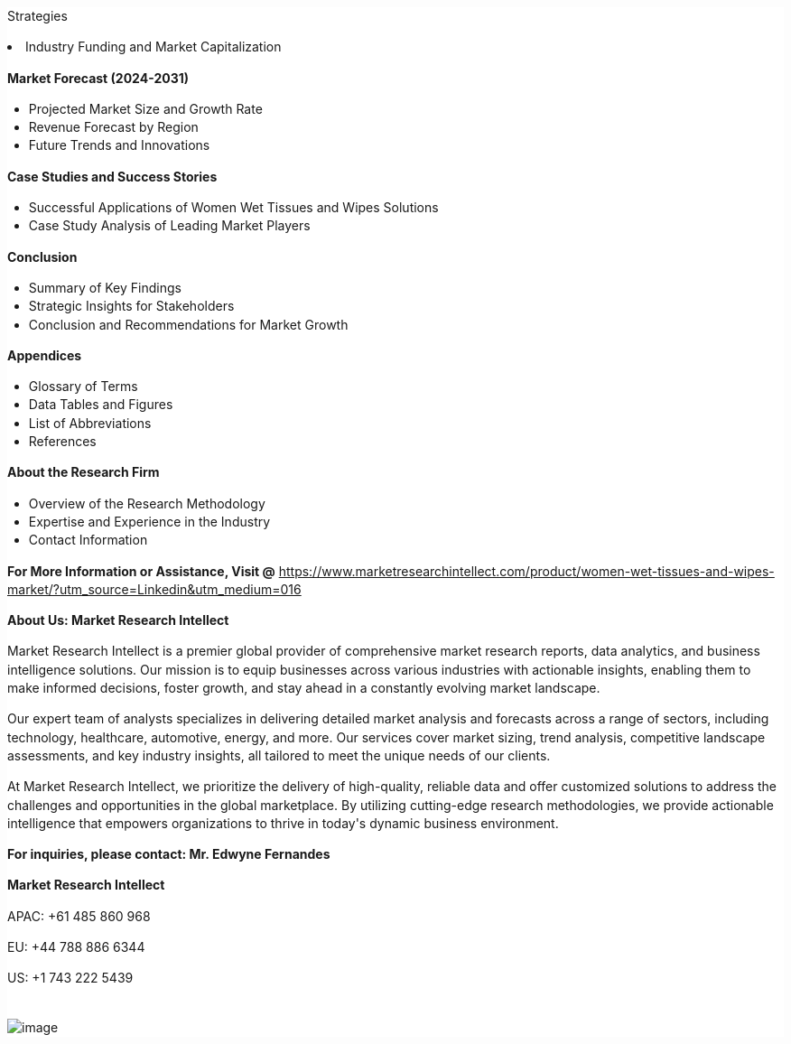 Strategies</li><li>Industry Funding and Market Capitalization</li></ul><p><strong>Market Forecast (2024-2031)</strong></p><ul><li>Projected Market Size and Growth Rate</li><li>Revenue Forecast by Region</li><li>Future Trends and Innovations</li></ul><p><strong>Case Studies and Success Stories</strong></p><ul><li>Successful Applications of Women Wet Tissues and Wipes Solutions</li><li>Case Study Analysis of Leading Market Players</li></ul><p><strong>Conclusion</strong></p><ul><li>Summary of Key Findings</li><li>Strategic Insights for Stakeholders</li><li>Conclusion and Recommendations for Market Growth</li></ul><p><strong>Appendices</strong></p><ul><li>Glossary of Terms</li><li>Data Tables and Figures</li><li>List of Abbreviations</li><li>References</li></ul><p><strong>About the Research Firm</strong></p><ul><li>Overview of the Research Methodology</li><li>Expertise and Experience in the Industry</li><li>Contact Information</li></ul></div><div class="article-main__content" data-test-id="publishing-text-block"><p><span class="font-[700]"><strong>For More Information or Assistance, Visit @</strong>&nbsp;<a href="https://www.marketresearchintellect.com/product/women-wet-tissues-and-wipes-market/?utm_source=Linkedin&utm_medium=016">https://www.marketresearchintellect.com/product/women-wet-tissues-and-wipes-market/?utm_source=Linkedin&utm_medium=016</a></span></p><p><strong>About Us: Market Research Intellect</strong></p><p>Market Research Intellect is a premier global provider of comprehensive market research reports, data analytics, and business intelligence solutions. Our mission is to equip businesses across various industries with actionable insights, enabling them to make informed decisions, foster growth, and stay ahead in a constantly evolving market landscape.</p><p>Our expert team of analysts specializes in delivering detailed market analysis and forecasts across a range of sectors, including technology, healthcare, automotive, energy, and more. Our services cover market sizing, trend analysis, competitive landscape assessments, and key industry insights, all tailored to meet the unique needs of our clients.</p><p>At Market Research Intellect, we prioritize the delivery of high-quality, reliable data and offer customized solutions to address the challenges and opportunities in the global marketplace. By utilizing cutting-edge research methodologies, we provide actionable intelligence that empowers organizations to thrive in today's dynamic business environment.</p><p><strong>For inquiries, please contact: Mr. Edwyne Fernandes</strong></p><p><strong>Market Research Intellect</strong></p><p>APAC: +61 485 860 968</p><p>EU: +44 788 886 6344</p><p>US: +1 743 222 5439</p></div><div class="article-main__content" data-test-id="publishing-text-block">&nbsp;</div>
![image](https://github.com/user-attachments/assets/b7bf67ed-ee66-43bb-bd55-85d950e86eff)
